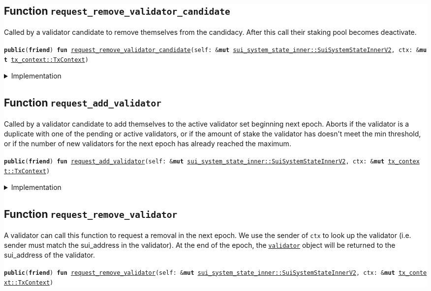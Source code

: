 <a name="0x3_sui_system_state_inner_request_remove_validator_candidate"></a>

## Function `request_remove_validator_candidate`

Called by a validator candidate to remove themselves from the candidacy. After this call
their staking pool becomes deactivate.


<pre><code><b>public</b>(<b>friend</b>) <b>fun</b> <a href="sui_system_state_inner.md#0x3_sui_system_state_inner_request_remove_validator_candidate">request_remove_validator_candidate</a>(self: &<b>mut</b> <a href="sui_system_state_inner.md#0x3_sui_system_state_inner_SuiSystemStateInnerV2">sui_system_state_inner::SuiSystemStateInnerV2</a>, ctx: &<b>mut</b> <a href="../sui-framework/tx_context.md#0x2_tx_context_TxContext">tx_context::TxContext</a>)
</code></pre>



<details><summary>Implementation</summary></details>

<a name="0x3_sui_system_state_inner_request_add_validator"></a>

## Function `request_add_validator`

Called by a validator candidate to add themselves to the active validator set beginning next epoch.
Aborts if the validator is a duplicate with one of the pending or active validators, or if the amount of
stake the validator has doesn't meet the min threshold, or if the number of new validators for the next
epoch has already reached the maximum.


<pre><code><b>public</b>(<b>friend</b>) <b>fun</b> <a href="sui_system_state_inner.md#0x3_sui_system_state_inner_request_add_validator">request_add_validator</a>(self: &<b>mut</b> <a href="sui_system_state_inner.md#0x3_sui_system_state_inner_SuiSystemStateInnerV2">sui_system_state_inner::SuiSystemStateInnerV2</a>, ctx: &<b>mut</b> <a href="../sui-framework/tx_context.md#0x2_tx_context_TxContext">tx_context::TxContext</a>)
</code></pre>



<details><summary>Implementation</summary></details>

<a name="0x3_sui_system_state_inner_request_remove_validator"></a>

## Function `request_remove_validator`

A validator can call this function to request a removal in the next epoch.
We use the sender of <code>ctx</code> to look up the validator
(i.e. sender must match the sui_address in the validator).
At the end of the epoch, the <code><a href="validator.md#0x3_validator">validator</a></code> object will be returned to the sui_address
of the validator.


<pre><code><b>public</b>(<b>friend</b>) <b>fun</b> <a href="sui_system_state_inner.md#0x3_sui_system_state_inner_request_remove_validator">request_remove_validator</a>(self: &<b>mut</b> <a href="sui_system_state_inner.md#0x3_sui_system_state_inner_SuiSystemStateInnerV2">sui_system_state_inner::SuiSystemStateInnerV2</a>, ctx: &<b>mut</b> <a href="../sui-framework/tx_context.md#0x2_tx_context_TxContext">tx_context::TxContext</a>)
</code></pre>
